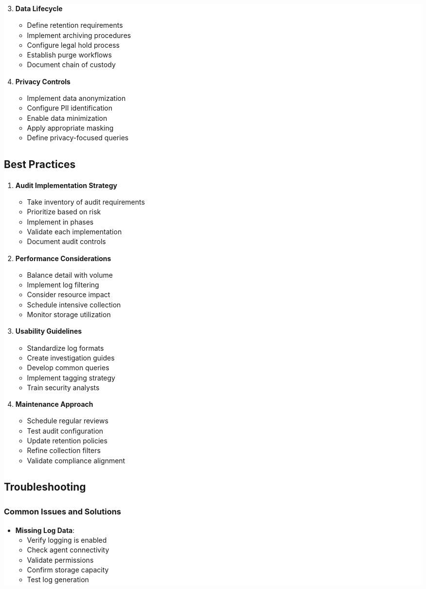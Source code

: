 3. **Data Lifecycle**
   - Define retention requirements
   - Implement archiving procedures
   - Configure legal hold process
   - Establish purge workflows
   - Document chain of custody

4. **Privacy Controls**
   - Implement data anonymization
   - Configure PII identification
   - Enable data minimization
   - Apply appropriate masking
   - Define privacy-focused queries

## Best Practices

1. **Audit Implementation Strategy**
   - Take inventory of audit requirements
   - Prioritize based on risk
   - Implement in phases
   - Validate each implementation
   - Document audit controls

2. **Performance Considerations**
   - Balance detail with volume
   - Implement log filtering
   - Consider resource impact
   - Schedule intensive collection
   - Monitor storage utilization

3. **Usability Guidelines**
   - Standardize log formats
   - Create investigation guides
   - Develop common queries
   - Implement tagging strategy
   - Train security analysts

4. **Maintenance Approach**
   - Schedule regular reviews
   - Test audit configuration
   - Update retention policies
   - Refine collection filters
   - Validate compliance alignment

## Troubleshooting

### Common Issues and Solutions

- **Missing Log Data**:
  - Verify logging is enabled
  - Check agent connectivity
  - Validate permissions
  - Confirm storage capacity
  - Test log generation
